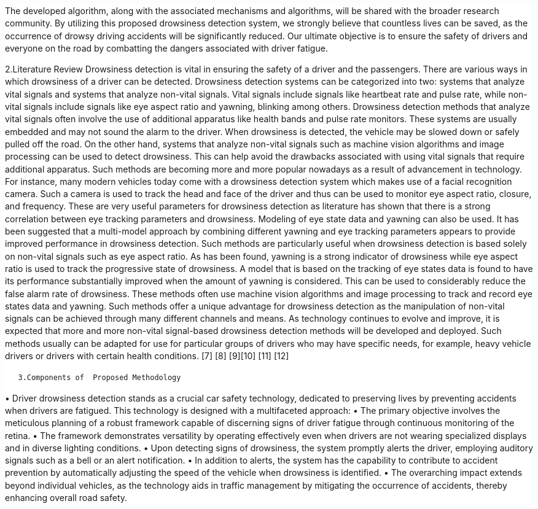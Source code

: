 The developed algorithm, along with the associated mechanisms and algorithms, will be shared with the broader research community. By utilizing this proposed drowsiness detection system, we strongly believe that countless lives can be saved, as the occurrence of drowsy driving accidents will be significantly reduced. Our ultimate objective is to ensure the safety of drivers and everyone on the road by combatting the dangers   associated with driver fatigue.

2.Literature Review
Drowsiness detection is vital in ensuring the safety of a driver and the passengers. There are various ways in which drowsiness of a driver can be detected. Drowsiness detection systems can be categorized into two: systems that analyze vital signals and systems that analyze non-vital signals. Vital signals include signals like heartbeat rate and pulse rate, while non-vital signals include signals like eye aspect ratio and yawning, blinking among others. Drowsiness detection methods that analyze vital signals often involve the use of additional apparatus like health bands and pulse rate monitors. These systems are usually embedded and may not sound the alarm to the driver. When drowsiness is detected, the vehicle may be slowed down or safely pulled off the road. On the other hand, systems that analyze non-vital signals such as machine vision algorithms and image processing can be used to detect drowsiness. This can help avoid the drawbacks associated with using vital signals that require additional apparatus. Such methods are becoming more and more popular nowadays as a result of advancement in technology. For instance, many modern vehicles today come with a drowsiness detection system which makes use of a facial recognition camera. Such a camera is used to track the head and face of the driver and thus can be used to monitor eye aspect ratio, closure, and frequency. These are very useful parameters for drowsiness detection as literature has shown that there is a strong correlation between eye tracking parameters and drowsiness. Modeling of eye state data and yawning can also be used. It has been suggested that a multi-model approach by combining different yawning and eye tracking parameters appears to provide improved performance in drowsiness detection. Such methods are particularly useful when drowsiness detection is based solely on non-vital signals such as eye aspect ratio. As has been found, yawning is a strong indicator of drowsiness while eye aspect ratio is used to track the progressive state of drowsiness. A model that is based on the tracking of eye states data is found to have its performance substantially improved when the amount of yawning is considered. This can be used to considerably reduce the false alarm rate of drowsiness. These methods often use machine vision algorithms and image processing to track and record eye states data and yawning. Such methods offer a unique advantage for drowsiness detection as the manipulation of non-vital signals can be achieved through many different channels and means. As technology continues to evolve and improve, it is expected that more and more non-vital signal-based drowsiness detection methods will be developed and deployed. Such methods usually can be adapted for use for particular groups of drivers who may have specific needs, for example, heavy vehicle drivers or drivers with certain health conditions. [7] [8] [9][10] [11] [12]

       3.Components of  Proposed Methodology
•	Driver drowsiness detection stands as a crucial car safety technology,     dedicated to   preserving lives by preventing accidents when drivers are fatigued. This technology is designed with a multifaceted approach:
•	The primary objective involves the meticulous planning of a robust framework capable of discerning signs of driver fatigue through continuous monitoring of the retina.
•	The framework demonstrates versatility by operating effectively even when drivers are not wearing specialized displays and in diverse lighting conditions.
•	Upon detecting signs of drowsiness, the system promptly alerts the driver, employing auditory signals such as a bell or an alert notification.
•	In addition to alerts, the system has the capability to contribute to accident prevention by automatically adjusting the speed of the vehicle when drowsiness is identified.
•	The overarching impact extends beyond individual vehicles, as the technology aids in traffic management by mitigating the occurrence of accidents, thereby enhancing overall road safety.
 